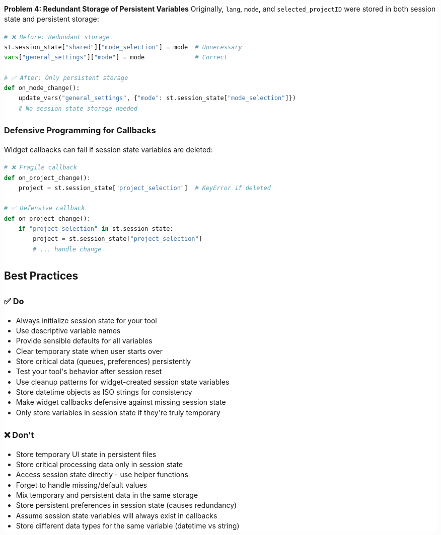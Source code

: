 **Problem 4: Redundant Storage of Persistent Variables**
Originally, `lang`, `mode`, and `selected_projectID` were stored in both session state and persistent storage:

```python
# ❌ Before: Redundant storage
st.session_state["shared"]["mode_selection"] = mode  # Unnecessary
vars["general_settings"]["mode"] = mode              # Correct

# ✅ After: Only persistent storage
def on_mode_change():
    update_vars("general_settings", {"mode": st.session_state["mode_selection"]})
    # No session state storage needed
```

### **Defensive Programming for Callbacks**
Widget callbacks can fail if session state variables are deleted:

```python
# ❌ Fragile callback
def on_project_change():
    project = st.session_state["project_selection"]  # KeyError if deleted
    
# ✅ Defensive callback  
def on_project_change():
    if "project_selection" in st.session_state:
        project = st.session_state["project_selection"]
        # ... handle change
```

## Best Practices

### **✅ Do**
- Always initialize session state for your tool
- Use descriptive variable names
- Provide sensible defaults for all variables
- Clear temporary state when user starts over
- Store critical data (queues, preferences) persistently
- Test your tool's behavior after session reset
- Use cleanup patterns for widget-created session state variables
- Store datetime objects as ISO strings for consistency
- Make widget callbacks defensive against missing session state
- Only store variables in session state if they're truly temporary

### **❌ Don't**
- Store temporary UI state in persistent files
- Store critical processing data only in session state
- Access session state directly - use helper functions
- Forget to handle missing/default values
- Mix temporary and persistent data in the same storage
- Store persistent preferences in session state (causes redundancy)
- Assume session state variables will always exist in callbacks
- Store different data types for the same variable (datetime vs string)
